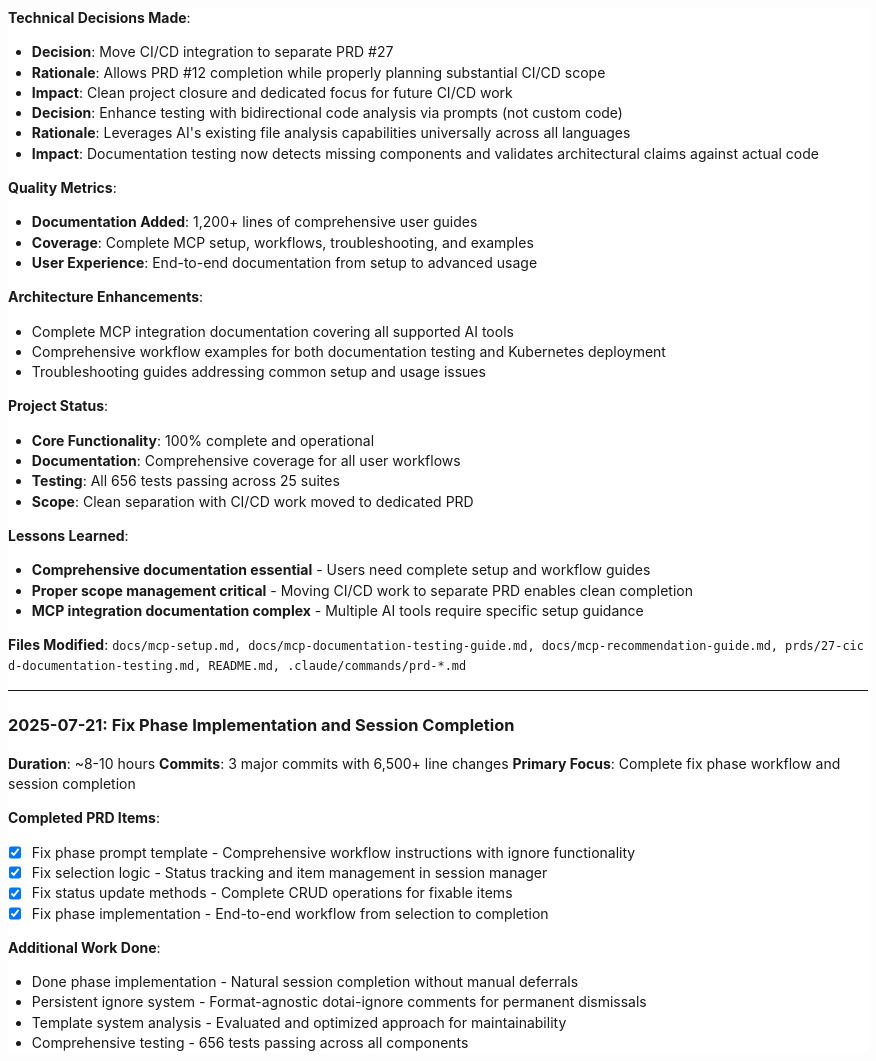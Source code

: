 **Technical Decisions Made**:
- **Decision**: Move CI/CD integration to separate PRD #27
- **Rationale**: Allows PRD #12 completion while properly planning substantial CI/CD scope
- **Impact**: Clean project closure and dedicated focus for future CI/CD work
- **Decision**: Enhance testing with bidirectional code analysis via prompts (not custom code)
- **Rationale**: Leverages AI's existing file analysis capabilities universally across all languages
- **Impact**: Documentation testing now detects missing components and validates architectural claims against actual code

**Quality Metrics**:
- **Documentation Added**: 1,200+ lines of comprehensive user guides
- **Coverage**: Complete MCP setup, workflows, troubleshooting, and examples
- **User Experience**: End-to-end documentation from setup to advanced usage

**Architecture Enhancements**:
- Complete MCP integration documentation covering all supported AI tools
- Comprehensive workflow examples for both documentation testing and Kubernetes deployment
- Troubleshooting guides addressing common setup and usage issues

**Project Status**:
- **Core Functionality**: 100% complete and operational
- **Documentation**: Comprehensive coverage for all user workflows
- **Testing**: All 656 tests passing across 25 suites
- **Scope**: Clean separation with CI/CD work moved to dedicated PRD

**Lessons Learned**:
- **Comprehensive documentation essential** - Users need complete setup and workflow guides
- **Proper scope management critical** - Moving CI/CD work to separate PRD enables clean completion
- **MCP integration documentation complex** - Multiple AI tools require specific setup guidance

**Files Modified**: 
`docs/mcp-setup.md, docs/mcp-documentation-testing-guide.md, docs/mcp-recommendation-guide.md, prds/27-cicd-documentation-testing.md, README.md, .claude/commands/prd-*.md`

---

### 2025-07-21: Fix Phase Implementation and Session Completion
**Duration**: ~8-10 hours
**Commits**: 3 major commits with 6,500+ line changes
**Primary Focus**: Complete fix phase workflow and session completion

**Completed PRD Items**:
- [x] Fix phase prompt template - Comprehensive workflow instructions with ignore functionality
- [x] Fix selection logic - Status tracking and item management in session manager
- [x] Fix status update methods - Complete CRUD operations for fixable items
- [x] Fix phase implementation - End-to-end workflow from selection to completion

**Additional Work Done**:
- Done phase implementation - Natural session completion without manual deferrals
- Persistent ignore system - Format-agnostic dotai-ignore comments for permanent dismissals
- Template system analysis - Evaluated and optimized approach for maintainability
- Comprehensive testing - 656 tests passing across all components
